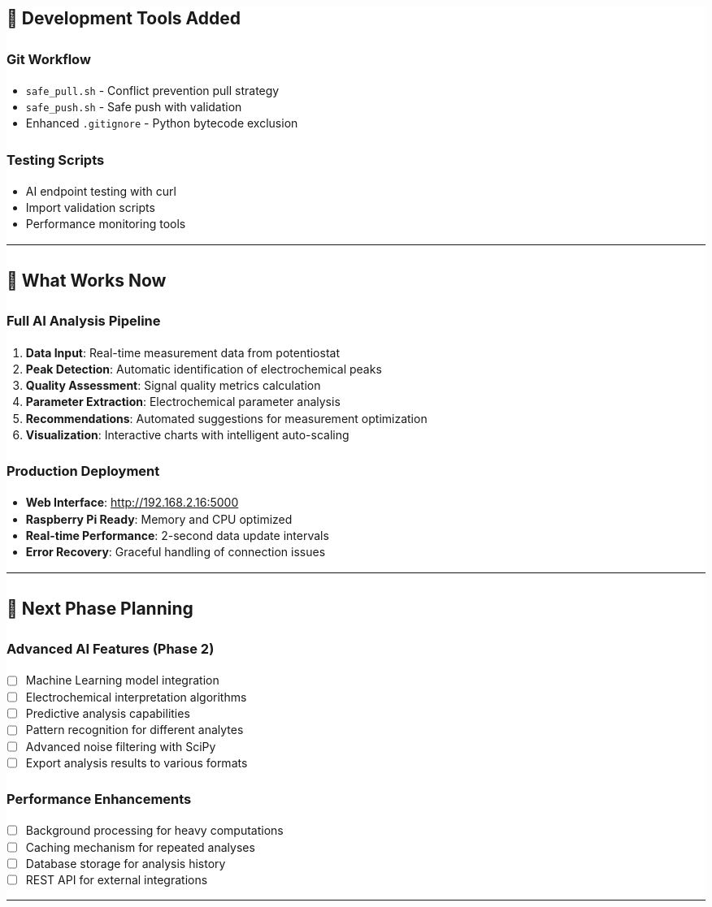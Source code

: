 
## 🔧 Development Tools Added

### Git Workflow
- `safe_pull.sh` - Conflict prevention pull strategy
- `safe_push.sh` - Safe push with validation
- Enhanced `.gitignore` - Python bytecode exclusion

### Testing Scripts  
- AI endpoint testing with curl
- Import validation scripts
- Performance monitoring tools

---

## 🎯 What Works Now

### Full AI Analysis Pipeline
1. **Data Input**: Real-time measurement data from potentiostat
2. **Peak Detection**: Automatic identification of electrochemical peaks
3. **Quality Assessment**: Signal quality metrics calculation
4. **Parameter Extraction**: Electrochemical parameter analysis
5. **Recommendations**: Automated suggestions for measurement optimization
6. **Visualization**: Interactive charts with intelligent auto-scaling

### Production Deployment
- **Web Interface**: http://192.168.2.16:5000
- **Raspberry Pi Ready**: Memory and CPU optimized
- **Real-time Performance**: 2-second data update intervals
- **Error Recovery**: Graceful handling of connection issues

---

## 🚧 Next Phase Planning

### Advanced AI Features (Phase 2)
- [ ] Machine Learning model integration
- [ ] Electrochemical interpretation algorithms  
- [ ] Predictive analysis capabilities
- [ ] Pattern recognition for different analytes
- [ ] Advanced noise filtering with SciPy
- [ ] Export analysis results to various formats

### Performance Enhancements
- [ ] Background processing for heavy computations
- [ ] Caching mechanism for repeated analyses
- [ ] Database storage for analysis history
- [ ] REST API for external integrations

---